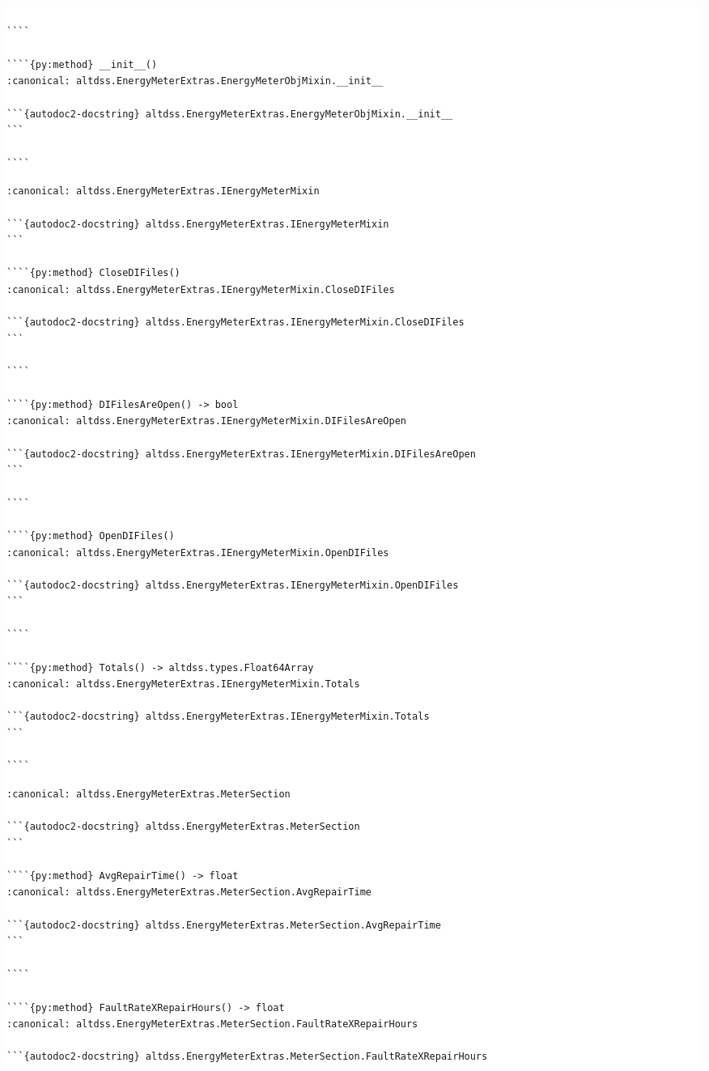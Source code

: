 `````{py:class} EnergyMeterObjMixin()

````

````{py:method} __init__()
:canonical: altdss.EnergyMeterExtras.EnergyMeterObjMixin.__init__

```{autodoc2-docstring} altdss.EnergyMeterExtras.EnergyMeterObjMixin.__init__
```

````

`````

`````{py:class} IEnergyMeterMixin
:canonical: altdss.EnergyMeterExtras.IEnergyMeterMixin

```{autodoc2-docstring} altdss.EnergyMeterExtras.IEnergyMeterMixin
```

````{py:method} CloseDIFiles()
:canonical: altdss.EnergyMeterExtras.IEnergyMeterMixin.CloseDIFiles

```{autodoc2-docstring} altdss.EnergyMeterExtras.IEnergyMeterMixin.CloseDIFiles
```

````

````{py:method} DIFilesAreOpen() -> bool
:canonical: altdss.EnergyMeterExtras.IEnergyMeterMixin.DIFilesAreOpen

```{autodoc2-docstring} altdss.EnergyMeterExtras.IEnergyMeterMixin.DIFilesAreOpen
```

````

````{py:method} OpenDIFiles()
:canonical: altdss.EnergyMeterExtras.IEnergyMeterMixin.OpenDIFiles

```{autodoc2-docstring} altdss.EnergyMeterExtras.IEnergyMeterMixin.OpenDIFiles
```

````

````{py:method} Totals() -> altdss.types.Float64Array
:canonical: altdss.EnergyMeterExtras.IEnergyMeterMixin.Totals

```{autodoc2-docstring} altdss.EnergyMeterExtras.IEnergyMeterMixin.Totals
```

````

`````

`````{py:class} MeterSection(meter, idx)
:canonical: altdss.EnergyMeterExtras.MeterSection

```{autodoc2-docstring} altdss.EnergyMeterExtras.MeterSection
```

````{py:method} AvgRepairTime() -> float
:canonical: altdss.EnergyMeterExtras.MeterSection.AvgRepairTime

```{autodoc2-docstring} altdss.EnergyMeterExtras.MeterSection.AvgRepairTime
```

````

````{py:method} FaultRateXRepairHours() -> float
:canonical: altdss.EnergyMeterExtras.MeterSection.FaultRateXRepairHours

```{autodoc2-docstring} altdss.EnergyMeterExtras.MeterSection.FaultRateXRepairHours
`````
